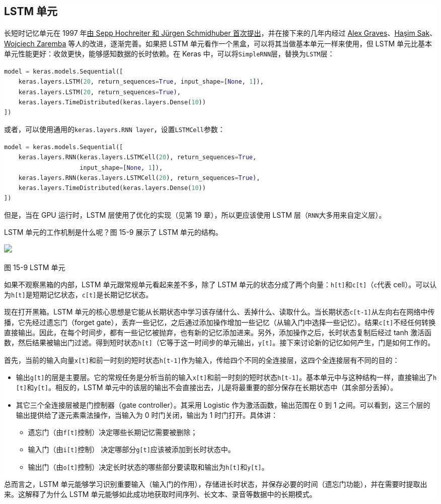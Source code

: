## LSTM 单元

长短时记忆单元在 1997 年[由 Sepp Hochreiter 和 Jürgen Schmidhuber 首次提出](https://links.jianshu.com/go?to=https%3A%2F%2Fgoo.gl%2Fj39AGv)，并在接下来的几年内经过 [Alex Graves](https://links.jianshu.com/go?to=https%3A%2F%2Fhoml.info%2Fgraves)、[Haşim Sak](https://links.jianshu.com/go?to=https%3A%2F%2Fhoml.info%2F94)、[Wojciech Zaremba](https://links.jianshu.com/go?to=https%3A%2F%2Fhoml.info%2F95) 等人的改进，逐渐完善。如果把 LSTM 单元看作一个黑盒，可以将其当做基本单元一样来使用，但 LSTM 单元比基本单元性能更好：收敛更快，能够感知数据的长时依赖。在 Keras 中，可以将`SimpleRNN`层，替换为`LSTM`层：

```py
model = keras.models.Sequential([
    keras.layers.LSTM(20, return_sequences=True, input_shape=[None, 1]),
    keras.layers.LSTM(20, return_sequences=True),
    keras.layers.TimeDistributed(keras.layers.Dense(10))
]) 
```

或者，可以使用通用的`keras.layers.RNN layer`，设置`LSTMCell`参数：

```py
model = keras.models.Sequential([
    keras.layers.RNN(keras.layers.LSTMCell(20), return_sequences=True,
                     input_shape=[None, 1]),
    keras.layers.RNN(keras.layers.LSTMCell(20), return_sequences=True),
    keras.layers.TimeDistributed(keras.layers.Dense(10))
]) 
```

但是，当在 GPU 运行时，LSTM 层使用了优化的实现（见第 19 章），所以更应该使用 LSTM 层（`RNN`大多用来自定义层）。

LSTM 单元的工作机制是什么呢？图 15-9 展示了 LSTM 单元的结构。

![](img/70745cb802d7baf094598d9d5a61e02b.png)

图 15-9 LSTM 单元

如果不观察黑箱的内部，LSTM 单元跟常规单元看起来差不多，除了 LSTM 单元的状态分成了两个向量：`h[t]`和`c[t]`（`c`代表 cell）。可以认为`h[t]`是短期记忆状态，`c[t]`是长期记忆状态。

现在打开黑箱。LSTM 单元的核心思想是它能从长期状态中学习该存储什么、丢掉什么、读取什么。当长期状态`c[t-1]`从左向右在网络中传播，它先经过遗忘门（forget gate），丢弃一些记忆，之后通过添加操作增加一些记忆（从输入门中选择一些记忆）。结果`c[t]`不经任何转换直接输出。因此，在每个时间步，都有一些记忆被抛弃，也有新的记忆添加进来。另外，添加操作之后，长时状态复制后经过 tanh 激活函数，然后结果被输出门过滤。得到短时状态`h[t]`（它等于这一时间步的单元输出，`y[t]`。接下来讨论新的记忆如何产生，门是如何工作的。

首先，当前的输入向量`x[t]`和前一时刻的短时状态`h[t-1]`作为输入，传给四个不同的全连接层，这四个全连接层有不同的目的：

*   输出`g[t]`的层是主要层。它的常规任务是分析当前的输入`x[t]`和前一时刻的短时状态`h[t-1]`。基本单元中与这种结构一样，直接输出了`h[t]`和`y[t]`。相反的，LSTM 单元中的该层的输出不会直接出去，儿是将最重要的部分保存在长期状态中（其余部分丢掉）。

*   其它三个全连接层被是门控制器（gate controller）。其采用 Logistic 作为激活函数，输出范围在 0 到 1 之间。可以看到，这三个层的输出提供给了逐元素乘法操作，当输入为 0 时门关闭，输出为 1 时门打开。具体讲：

    *   遗忘门（由`f[t]`控制）决定哪些长期记忆需要被删除；

    *   输入门（由`i[t]`控制） 决定哪部分`g[t]`应该被添加到长时状态中。

    *   输出门（由`o[t]`控制）决定长时状态的哪些部分要读取和输出为`h[t]`和`y[t]`。

总而言之，LSTM 单元能够学习识别重要输入（输入门的作用），存储进长时状态，并保存必要的时间（遗忘门功能），并在需要时提取出来。这解释了为什么 LSTM 单元能够如此成功地获取时间序列、长文本、录音等数据中的长期模式。
